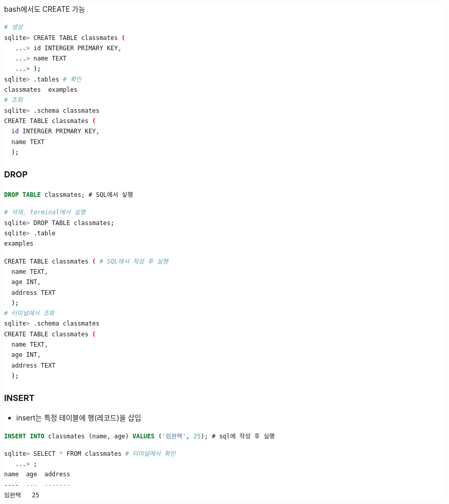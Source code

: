 bash에서도 CREATE 가능

```bash
# 생성
sqlite> CREATE TABLE classmates (
   ...> id INTERGER PRIMARY KEY,
   ...> name TEXT
   ...> );
sqlite> .tables # 확인
classmates  examples
# 조회
sqlite> .schema classmates 
CREATE TABLE classmates (
  id INTERGER PRIMARY KEY,
  name TEXT
  );
```

### DROP

```sql
DROP TABLE classmates; # SQL에서 싷행
```

```bash
# 석재, terminal에서 실행
sqlite> DROP TABLE classmates;
sqlite> .table
examples
```

```bash
CREATE TABLE classmates ( # SQL에서 작성 후 실행
  name TEXT,
  age INT, 
  address TEXT
  );
# 터미널에서 조회
sqlite> .schema classmates
CREATE TABLE classmates (
  name TEXT,
  age INT,
  address TEXT
  );
```

### INSERT

- insert는 특정 테이블에 행(레코드)을 삽입

```sql
INSERT INTO classmates (name, age) VALUES ('임완택', 25); # sql에 작성 후 실행
```

```bash
sqlite> SELECT * FROM classmates # 터미널에서 확인
   ...> ;
name  age  address
----  ---  -------
임완택   25
```
